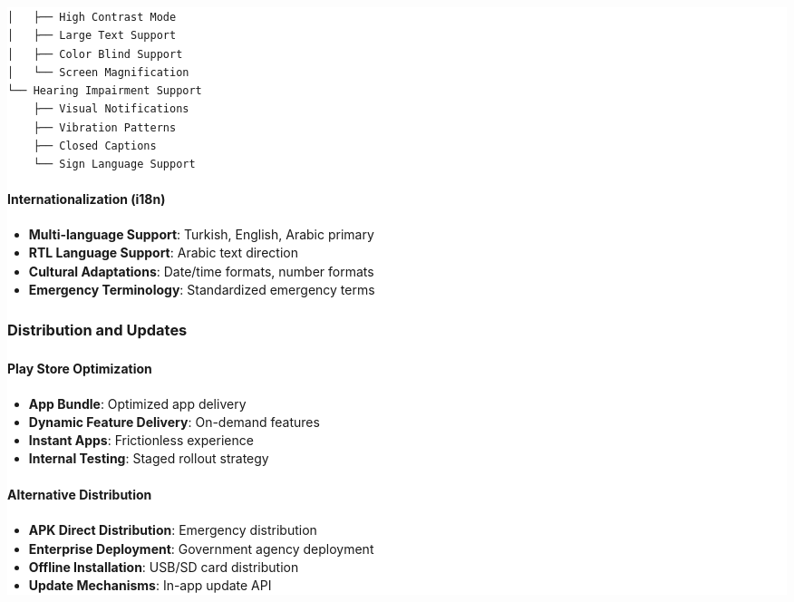 ```
│   ├── High Contrast Mode
│   ├── Large Text Support
│   ├── Color Blind Support
│   └── Screen Magnification
└── Hearing Impairment Support
    ├── Visual Notifications
    ├── Vibration Patterns
    ├── Closed Captions
    └── Sign Language Support
```

#### Internationalization (i18n)
- **Multi-language Support**: Turkish, English, Arabic primary
- **RTL Language Support**: Arabic text direction
- **Cultural Adaptations**: Date/time formats, number formats
- **Emergency Terminology**: Standardized emergency terms

### Distribution and Updates

#### Play Store Optimization
- **App Bundle**: Optimized app delivery
- **Dynamic Feature Delivery**: On-demand features
- **Instant Apps**: Frictionless experience
- **Internal Testing**: Staged rollout strategy

#### Alternative Distribution
- **APK Direct Distribution**: Emergency distribution
- **Enterprise Deployment**: Government agency deployment
- **Offline Installation**: USB/SD card distribution
- **Update Mechanisms**: In-app update API
